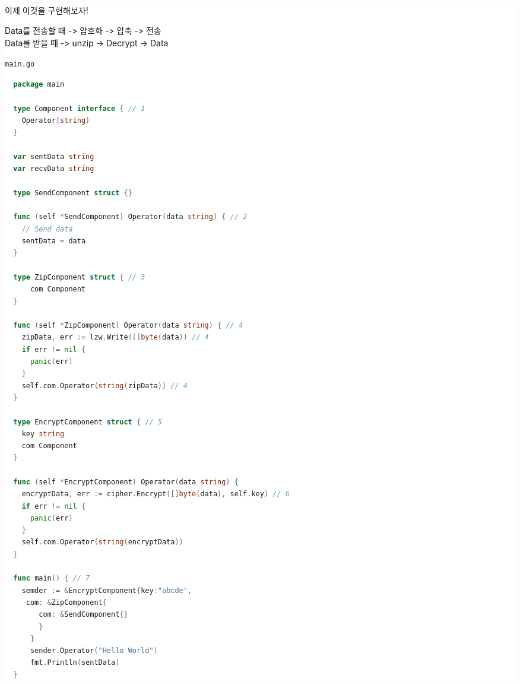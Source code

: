 
이제 이것을 구현해보자! <br />

Data를 전송할 때 -> 암호화 -> 압축 -> 전송 <br />
Data를 받을 때 -> unzip -> Decrypt -> Data <br />

<code>main.go</code>

``` Go
  package main

  type Component interface { // 1
    Operator(string)
  }

  var sentData string
  var recvData string

  type SendComponent struct {}

  func (self *SendComponent) Operator(data string) { // 2
    // Send data
    sentData = data
  }
  
  type ZipComponent struct { // 3
	  com Component
  }
  
  func (self *ZipComponent) Operator(data string) { // 4
    zipData, err := lzw.Write([]byte(data)) // 4
    if err != nil {
      panic(err)
    }
    self.com.Operator(string(zipData)) // 4
  }

  type EncryptComponent struct { // 5
    key string
    com Component
  }

  func (self *EncryptComponent) Operator(data string) { 
    encryptData, err := cipher.Encrypt([]byte(data), self.key) // 6
    if err != nil {
      panic(err)
    }
    self.com.Operator(string(encryptData))
  }
  
  func main() { // 7
    semder := &EncryptComponent{key:"abcde",
     com: &ZipComponent{
        com: &SendComponent{}
        }
      }  
      sender.Operator("Hello World")
      fmt.Println(sentData)
  }


```
